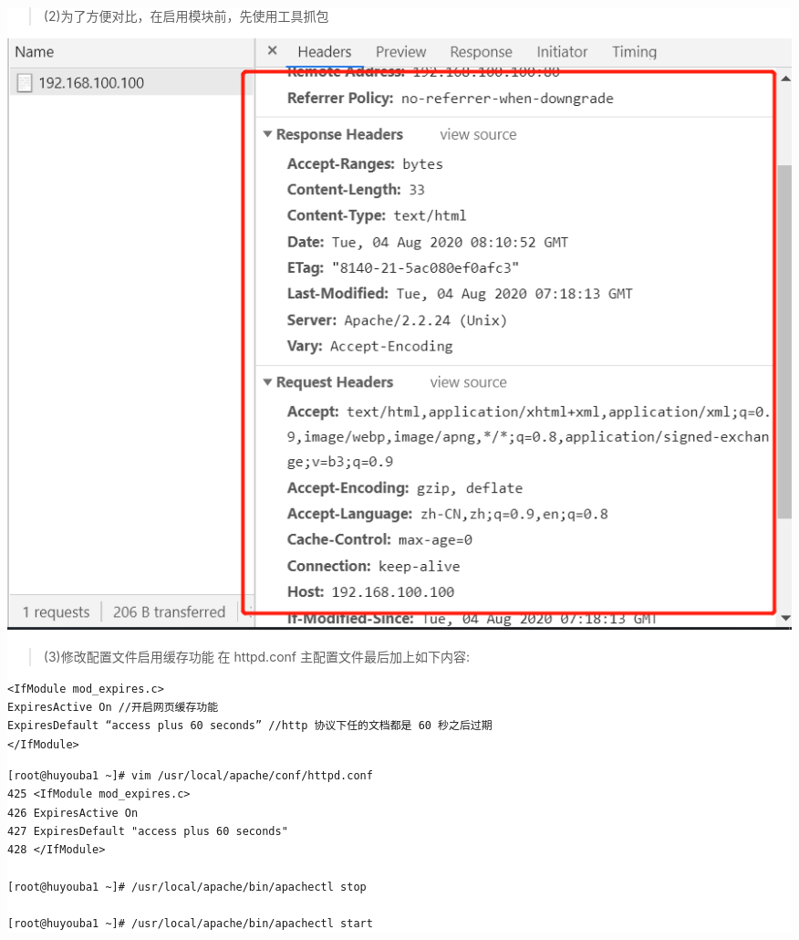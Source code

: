 > (2)为了方便对比，在启用模块前，先使用工具抓包

![](/images/posts/05_web/03/3.png)

> (3)修改配置文件启用缓存功能 在 httpd.conf 主配置文件最后加上如下内容:

```
<IfModule mod_expires.c>
ExpiresActive On //开启网页缓存功能
ExpiresDefault “access plus 60 seconds” //http 协议下任的文档都是 60 秒之后过期 
</IfModule>
```
```
[root@huyouba1 ~]# vim /usr/local/apache/conf/httpd.conf 
425 <IfModule mod_expires.c>
426 ExpiresActive On
427 ExpiresDefault "access plus 60 seconds"
428 </IfModule>

[root@huyouba1 ~]# /usr/local/apache/bin/apachectl stop

[root@huyouba1 ~]# /usr/local/apache/bin/apachectl start
```
